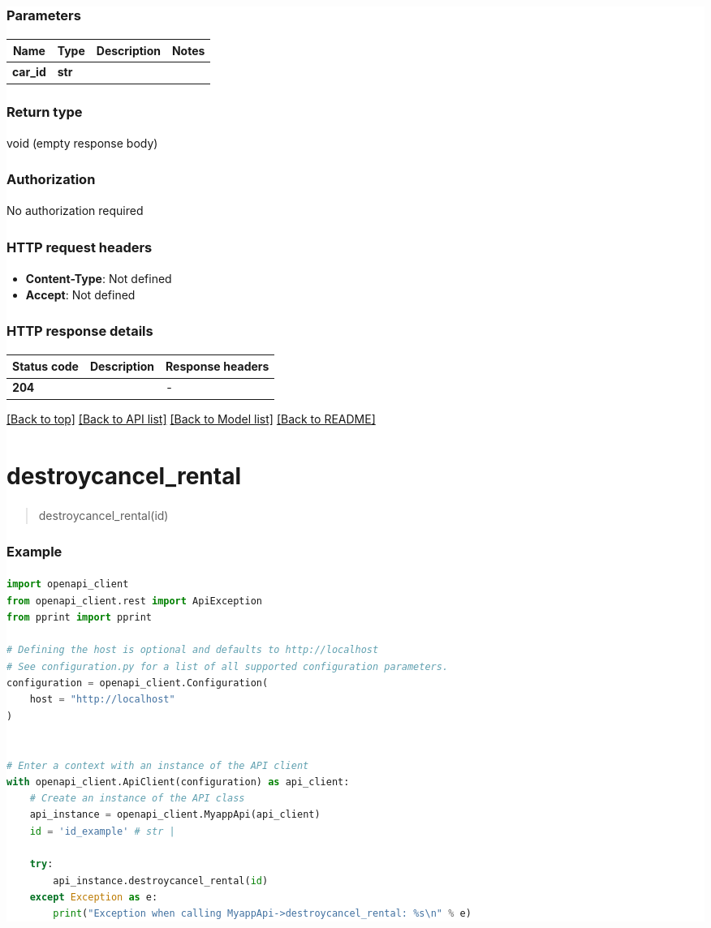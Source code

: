

### Parameters


Name | Type | Description  | Notes
------------- | ------------- | ------------- | -------------
 **car_id** | **str**|  | 

### Return type

void (empty response body)

### Authorization

No authorization required

### HTTP request headers

 - **Content-Type**: Not defined
 - **Accept**: Not defined

### HTTP response details

| Status code | Description | Response headers |
|-------------|-------------|------------------|
**204** |  |  -  |

[[Back to top]](#) [[Back to API list]](../README.md#documentation-for-api-endpoints) [[Back to Model list]](../README.md#documentation-for-models) [[Back to README]](../README.md)

# **destroycancel_rental**
> destroycancel_rental(id)



### Example


```python
import openapi_client
from openapi_client.rest import ApiException
from pprint import pprint

# Defining the host is optional and defaults to http://localhost
# See configuration.py for a list of all supported configuration parameters.
configuration = openapi_client.Configuration(
    host = "http://localhost"
)


# Enter a context with an instance of the API client
with openapi_client.ApiClient(configuration) as api_client:
    # Create an instance of the API class
    api_instance = openapi_client.MyappApi(api_client)
    id = 'id_example' # str | 

    try:
        api_instance.destroycancel_rental(id)
    except Exception as e:
        print("Exception when calling MyappApi->destroycancel_rental: %s\n" % e)
```
